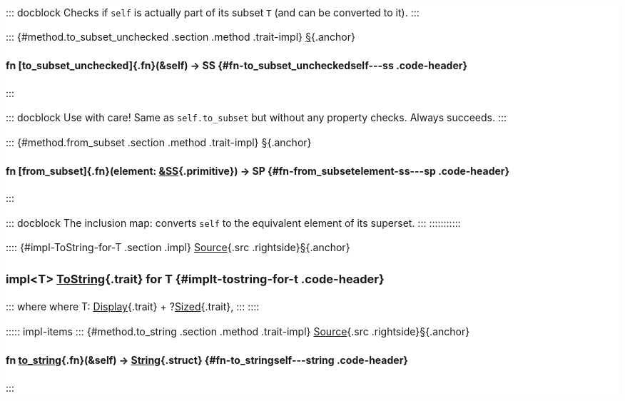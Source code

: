 ::: docblock
Checks if `self` is actually part of its subset `T` (and can be
converted to it).
:::

::: {#method.to_subset_unchecked .section .method .trait-impl}
[§](#method.to_subset_unchecked){.anchor}

#### fn [to_subset_unchecked]{.fn}(&self) -\> SS {#fn-to_subset_uncheckedself---ss .code-header}
:::

::: docblock
Use with care! Same as `self.to_subset` but without any property checks.
Always succeeds.
:::

::: {#method.from_subset .section .method .trait-impl}
[§](#method.from_subset){.anchor}

#### fn [from_subset]{.fn}(element: [&SS](https://doc.rust-lang.org/1.86.0/std/primitive.reference.html){.primitive}) -\> SP {#fn-from_subsetelement-ss---sp .code-header}
:::

::: docblock
The inclusion map: converts `self` to the equivalent element of its
superset.
:::
:::::::::::

:::: {#impl-ToString-for-T .section .impl}
[Source](https://doc.rust-lang.org/1.86.0/src/alloc/string.rs.html#2758){.src
.rightside}[§](#impl-ToString-for-T){.anchor}

### impl\<T\> [ToString](https://doc.rust-lang.org/1.86.0/alloc/string/trait.ToString.html "trait alloc::string::ToString"){.trait} for T {#implt-tostring-for-t .code-header}

::: where
where T:
[Display](https://doc.rust-lang.org/1.86.0/core/fmt/trait.Display.html "trait core::fmt::Display"){.trait} +
?[Sized](https://doc.rust-lang.org/1.86.0/core/marker/trait.Sized.html "trait core::marker::Sized"){.trait},
:::
::::

::::: impl-items
::: {#method.to_string .section .method .trait-impl}
[Source](https://doc.rust-lang.org/1.86.0/src/alloc/string.rs.html#2760){.src
.rightside}[§](#method.to_string){.anchor}

#### fn [to_string](https://doc.rust-lang.org/1.86.0/alloc/string/trait.ToString.html#tymethod.to_string){.fn}(&self) -\> [String](https://doc.rust-lang.org/1.86.0/alloc/string/struct.String.html "struct alloc::string::String"){.struct} {#fn-to_stringself---string .code-header}
:::
